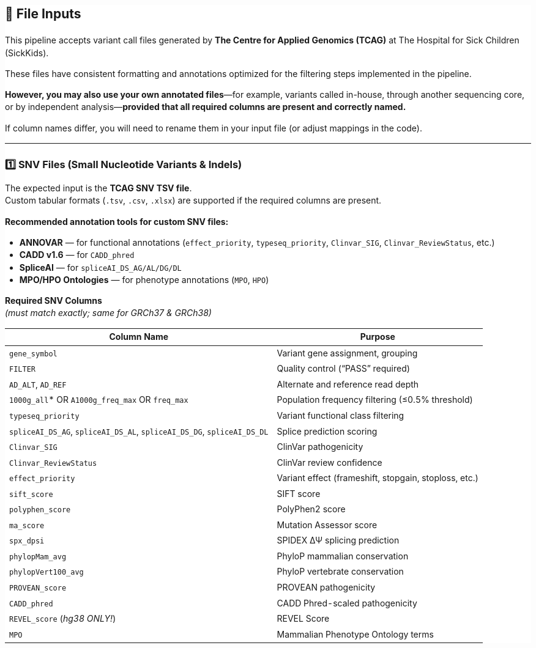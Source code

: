 ## 📂 File Inputs  

This pipeline accepts variant call files generated by **The Centre for Applied Genomics (TCAG)** at The Hospital for Sick Children (SickKids).  

These files have consistent formatting and annotations optimized for the filtering steps implemented in the pipeline.  

**However, you may also use your own annotated files**—for example, variants called in-house, through another sequencing core, or by independent analysis—**provided that all required columns are present and correctly named.**  

If column names differ, you will need to rename them in your input file (or adjust mappings in the code).  

---

### 1️⃣ SNV Files (Small Nucleotide Variants & Indels)  

The expected input is the **TCAG SNV TSV file**.  
Custom tabular formats (`.tsv`, `.csv`, `.xlsx`) are supported if the required columns are present.  

**Recommended annotation tools for custom SNV files:**  
- **ANNOVAR** — for functional annotations (`effect_priority`, `typeseq_priority`, `Clinvar_SIG`, `Clinvar_ReviewStatus`, etc.)  
- **CADD v1.6** — for `CADD_phred`  
- **SpliceAI** — for `spliceAI_DS_AG/AL/DG/DL`  
- **MPO/HPO Ontologies** — for phenotype annotations (`MPO`, `HPO`)  

**Required SNV Columns**  
*(must match exactly; same for GRCh37 & GRCh38)*  

| Column Name          | Purpose                                                                 |
|----------------------|-------------------------------------------------------------------------|
| `gene_symbol`        | Variant gene assignment, grouping                                       |
| `FILTER`             | Quality control (“PASS” required)                                       |
| `AD_ALT`, `AD_REF`   | Alternate and reference read depth                                      |
| `1000g_all`* OR `A1000g_freq_max` OR `freq_max` | Population frequency filtering (≤0.5% threshold) |
| `typeseq_priority`   | Variant functional class filtering                                      |
| `spliceAI_DS_AG`, `spliceAI_DS_AL`, `spliceAI_DS_DG`, `spliceAI_DS_DL` | Splice prediction scoring |
| `Clinvar_SIG`        | ClinVar pathogenicity                                                   |
| `Clinvar_ReviewStatus` | ClinVar review confidence                                             |
| `effect_priority`    | Variant effect (frameshift, stopgain, stoploss, etc.)                   |
| `sift_score`         | SIFT score                                                              |
| `polyphen_score`     | PolyPhen2 score                                                         |
| `ma_score`           | Mutation Assessor score                                                 |
| `spx_dpsi`           | SPIDEX ΔΨ splicing prediction                                           |
| `phylopMam_avg`      | PhyloP mammalian conservation                                          |
| `phylopVert100_avg`  | PhyloP vertebrate conservation                                         |
| `PROVEAN_score`      | PROVEAN pathogenicity                                                  |
| `CADD_phred`         | CADD Phred-scaled pathogenicity                                        |
| `REVEL_score` (*hg38 ONLY!*)  | REVEL Score                                 |
| `MPO`   | Mammalian Phenotype Ontology terms                                     |